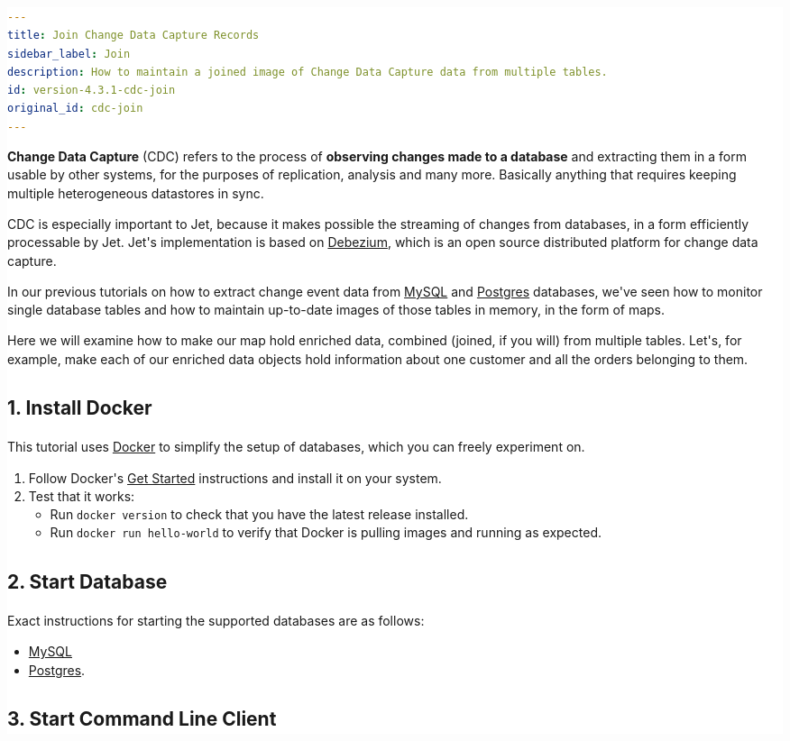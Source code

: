 ```yaml
---
title: Join Change Data Capture Records
sidebar_label: Join
description: How to maintain a joined image of Change Data Capture data from multiple tables.
id: version-4.3.1-cdc-join
original_id: cdc-join
---
```


**Change Data Capture** (CDC) refers to the process of **observing
changes made to a database** and extracting them in a form usable by
other systems, for the purposes of replication, analysis and many more.
Basically anything that requires keeping multiple heterogeneous
datastores in sync.

CDC is especially important to Jet, because it makes possible the
streaming of changes from databases, in a form efficiently processable
by Jet. Jet's implementation is based on [Debezium](https://debezium.io/),
which is an open source distributed platform for change data capture.

In our previous tutorials on how to extract change event data from
[MySQL](cdc.md) and [Postgres](cdc-postgres.md) databases, we've seen
how to monitor single database tables and how to maintain up-to-date
images of those tables in memory, in the form of maps.

Here we will examine how to make our map hold enriched data, combined
(joined, if you will) from multiple tables. Let's, for example, make
each of our enriched data objects hold information about one customer
and all the orders belonging to them.

## 1. Install Docker

This tutorial uses [Docker](https://www.docker.com/) to simplify the
setup of databases, which you can freely experiment on.

1. Follow Docker's [Get Started](https://www.docker.com/get-started)
   instructions and install it on your system.
2. Test that it works:
   * Run `docker version` to check that you have the latest release
     installed.
   * Run `docker run hello-world` to verify that Docker is pulling
     images and running as expected.

## 2. Start Database

Exact instructions for starting the supported databases are as follows:

* [MySQL](cdc.md#2-start-mysql-database)
* [Postgres](cdc-postgres.md#2-start-postgresql-database).

## 3. Start Command Line Client
